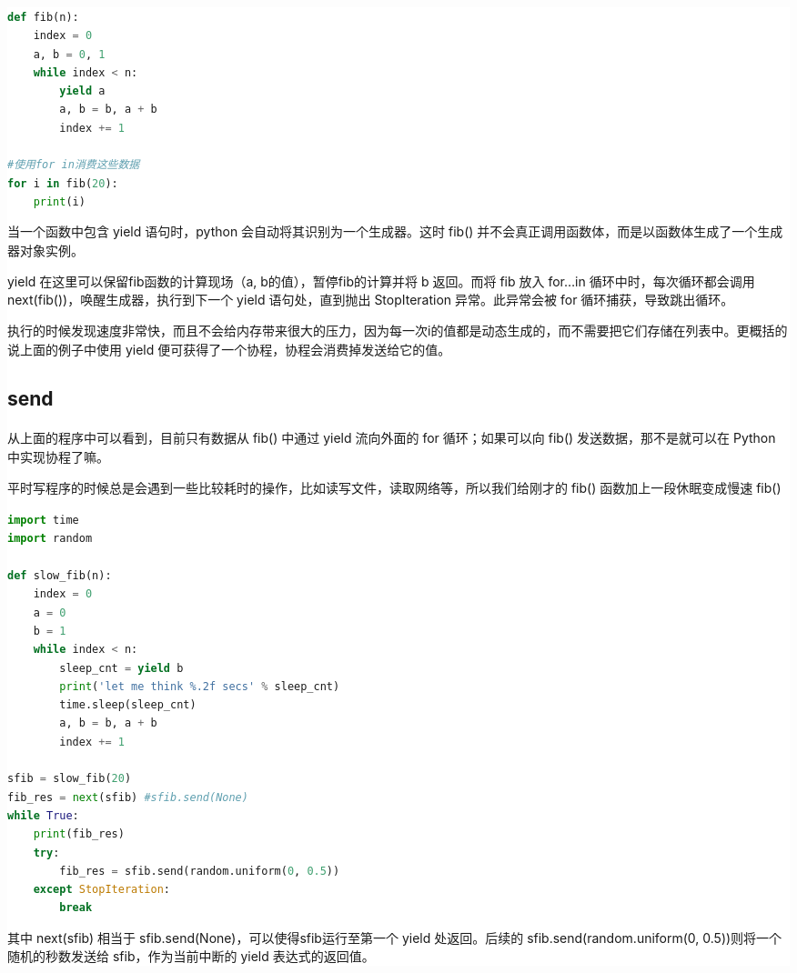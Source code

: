 ```python
def fib(n):
    index = 0
    a, b = 0, 1
    while index < n:
        yield a
        a, b = b, a + b
        index += 1

#使用for in消费这些数据
for i in fib(20):
    print(i)
```

当一个函数中包含 yield 语句时，python 会自动将其识别为一个生成器。这时 fib() 并不会真正调用函数体，而是以函数体生成了一个生成器对象实例。

yield 在这里可以保留fib函数的计算现场（a, b的值），暂停fib的计算并将 b 返回。而将 fib 放入 for…in 循环中时，每次循环都会调用 next(fib())，唤醒生成器，执行到下一个 yield 语句处，直到抛出 StopIteration 异常。此异常会被 for 循环捕获，导致跳出循环。

执行的时候发现速度非常快，而且不会给内存带来很大的压力，因为每一次i的值都是动态生成的，而不需要把它们存储在列表中。更概括的说上面的例子中使用 yield 便可获得了一个协程，协程会消费掉发送给它的值。

## send

从上面的程序中可以看到，目前只有数据从 fib() 中通过 yield 流向外面的 for 循环；如果可以向 fib() 发送数据，那不是就可以在 Python 中实现协程了嘛。

平时写程序的时候总是会遇到一些比较耗时的操作，比如读写文件，读取网络等，所以我们给刚才的 fib() 函数加上一段休眠变成慢速 fib()

```python
import time
import random

def slow_fib(n):
    index = 0
    a = 0
    b = 1
    while index < n:
        sleep_cnt = yield b
        print('let me think %.2f secs' % sleep_cnt)
        time.sleep(sleep_cnt)
        a, b = b, a + b
        index += 1

sfib = slow_fib(20)
fib_res = next(sfib) #sfib.send(None)
while True:
    print(fib_res)
    try:
        fib_res = sfib.send(random.uniform(0, 0.5))
    except StopIteration:
        break
```

其中 next(sfib) 相当于 sfib.send(None)，可以使得sfib运行至第一个 yield 处返回。后续的 sfib.send(random.uniform(0, 0.5))则将一个随机的秒数发送给 sfib，作为当前中断的 yield 表达式的返回值。
